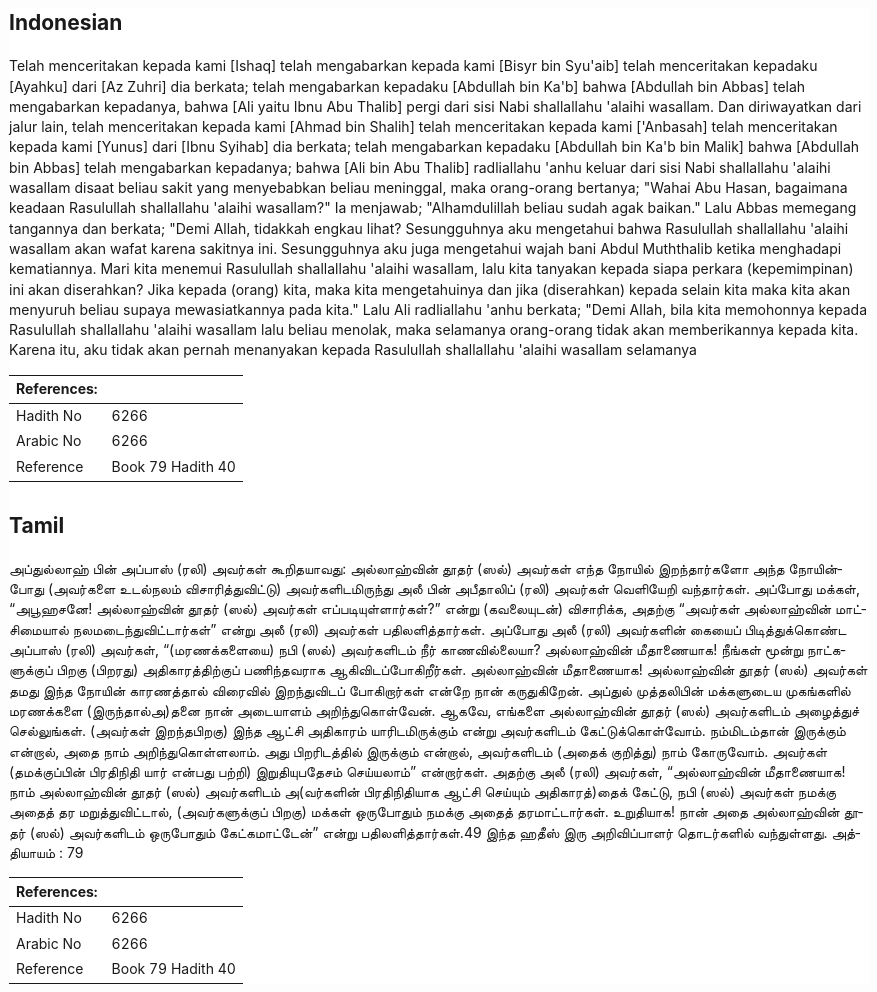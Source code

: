 
## Indonesian


<div dir="ltr" lang="id" style={{fontSize:'larger',backgroundColor:'#f8f9fa',padding:20}}>
Telah menceritakan kepada kami [Ishaq] telah mengabarkan kepada kami [Bisyr bin Syu'aib] telah menceritakan kepadaku [Ayahku] dari [Az Zuhri] dia berkata; telah mengabarkan kepadaku [Abdullah bin Ka'b] bahwa [Abdullah bin Abbas] telah mengabarkan kepadanya, bahwa [Ali yaitu Ibnu Abu Thalib] pergi dari sisi Nabi shallallahu 'alaihi wasallam. Dan diriwayatkan dari jalur lain, telah menceritakan kepada kami [Ahmad bin Shalih] telah menceritakan kepada kami ['Anbasah] telah menceritakan kepada kami [Yunus] dari [Ibnu Syihab] dia berkata; telah mengabarkan kepadaku [Abdullah bin Ka'b bin Malik] bahwa [Abdullah bin Abbas] telah mengabarkan kepadanya; bahwa [Ali bin Abu Thalib] radliallahu 'anhu keluar dari sisi Nabi shallallahu 'alaihi wasallam disaat beliau sakit yang menyebabkan beliau meninggal, maka orang-orang bertanya; "Wahai Abu Hasan, bagaimana keadaan Rasulullah shallallahu 'alaihi wasallam?" Ia menjawab; "Alhamdulillah beliau sudah agak baikan." Lalu Abbas memegang tangannya dan berkata; "Demi Allah, tidakkah engkau lihat? Sesungguhnya aku mengetahui bahwa Rasulullah shallallahu 'alaihi wasallam akan wafat karena sakitnya ini. Sesungguhnya aku juga mengetahui wajah bani Abdul Muththalib ketika menghadapi kematiannya. Mari kita menemui Rasulullah shallallahu 'alaihi wasallam, lalu kita tanyakan kepada siapa perkara (kepemimpinan) ini akan diserahkan? Jika kepada (orang) kita, maka kita mengetahuinya dan jika (diserahkan) kepada selain kita maka kita akan menyuruh beliau supaya mewasiatkannya pada kita." Lalu Ali radliallahu 'anhu berkata; "Demi Allah, bila kita memohonnya kepada Rasulullah shallallahu 'alaihi wasallam lalu beliau menolak, maka selamanya orang-orang tidak akan memberikannya kepada kita. Karena itu, aku tidak akan pernah menanyakan kepada Rasulullah shallallahu 'alaihi wasallam selamanya
</div>
<div style={{backgroundColor:'#f8f9fa',padding:20, marginBottom: 10}}><table> <thead> <tr> <th>References:</th> <th></th> </tr> </thead> <tbody><tr><td>Hadith No</td><td>6266</td></tr><tr><td>Arabic No</td><td>6266</td></tr><tr><td>Reference</td><td>Book 79 Hadith 40</td></tr></tbody></table></div>

## Tamil


<div dir="ltr" lang="ta" style={{fontSize:'larger',backgroundColor:'#f8f9fa',padding:20}}>
அப்துல்லாஹ் பின் அப்பாஸ் (ரலி) அவர்கள் கூறிதயாவது: அல்லாஹ்வின் தூதர் (ஸல்) அவர்கள் எந்த நோயில் இறந்தார்களோ அந்த நோயின்போது (அவர்களை உடல்நலம் விசாரித்துவிட்டு) அவர்களிடமிருந்து அலீ பின் அபீதாலிப் (ரலி) அவர்கள் வெளியேறி வந்தார்கள். அப்போது மக்கள், “அபூஹசனே! அல்லாஹ்வின் தூதர் (ஸல்) அவர்கள் எப்படியுள்ளார்கள்?” என்று (கவலையுடன்) விசாரிக்க, அதற்கு “அவர்கள் அல்லாஹ்வின் மாட்சிமையால் நலமடைந்துவிட்டார்கள்” என்று அலீ (ரலி) அவர்கள் பதிலளித்தார்கள். அப்போது அலீ (ரலி) அவர்களின் கையைப் பிடித்துக்கொண்ட அப்பாஸ் (ரலி) அவர்கள், “(மரணக்களையை) நபி (ஸல்) அவர்களிடம் நீர் காணவில்லையா? அல்லாஹ்வின் மீதாணையாக! நீங்கள் மூன்று நாட்களுக்குப் பிறகு (பிறரது) அதிகாரத்திற்குப் பணிந்தவராக ஆகிவிடப்போகிறீர்கள். அல்லாஹ்வின் மீதாணையாக! அல்லாஹ்வின் தூதர் (ஸல்) அவர்கள் தமது இந்த நோயின் காரணத்தால் விரைவில் இறந்துவிடப் போகிறார்கள் என்றே நான் கருதுகிறேன். அப்துல் முத்தலிபின் மக்களுடைய முகங்களில் மரணக்களை (இருந்தால்அ)தனை நான் அடையாளம் அறிந்துகொள்வேன். ஆகவே, எங்களை அல்லாஹ்வின் தூதர் (ஸல்) அவர்களிடம் அழைத்துச் செல்லுங்கள். (அவர்கள் இறந்தபிறகு) இந்த ஆட்சி அதிகாரம் யாரிடமிருக்கும் என்று அவர்களிடம் கேட்டுக்கொள்வோம். நம்மிடம்தான் இருக்கும் என்றால், அதை நாம் அறிந்துகொள்ளலாம். அது பிறரிடத்தில் இருக்கும் என்றால், அவர்களிடம் (அதைக் குறித்து) நாம் கோருவோம். அவர்கள் (தமக்குப்பின் பிரதிநிதி யார் என்பது பற்றி) இறுதியுபதேசம் செய்யலாம்” என்றார்கள். அதற்கு அலீ (ரலி) அவர்கள், “அல்லாஹ்வின் மீதாணையாக! நாம் அல்லாஹ்வின் தூதர் (ஸல்) அவர்களிடம் அ(வர்களின் பிரதிநிதியாக ஆட்சி செய்யும் அதிகாரத்)தைக் கேட்டு, நபி (ஸல்) அவர்கள் நமக்கு அதைத் தர மறுத்துவிட்டால், (அவர்களுக்குப் பிறகு) மக்கள் ஒருபோதும் நமக்கு அதைத் தரமாட்டார்கள். உறுதியாக! நான் அதை அல்லாஹ்வின் தூதர் (ஸல்) அவர்களிடம் ஒருபோதும் கேட்கமாட்டேன்” என்று பதிலளித்தார்கள்.49 இந்த ஹதீஸ் இரு அறிவிப்பாளர் தொடர்களில் வந்துள்ளது. அத்தியாயம் : 79
</div>
<div style={{backgroundColor:'#f8f9fa',padding:20, marginBottom: 10}}><table> <thead> <tr> <th>References:</th> <th></th> </tr> </thead> <tbody><tr><td>Hadith No</td><td>6266</td></tr><tr><td>Arabic No</td><td>6266</td></tr><tr><td>Reference</td><td>Book 79 Hadith 40</td></tr></tbody></table></div>
